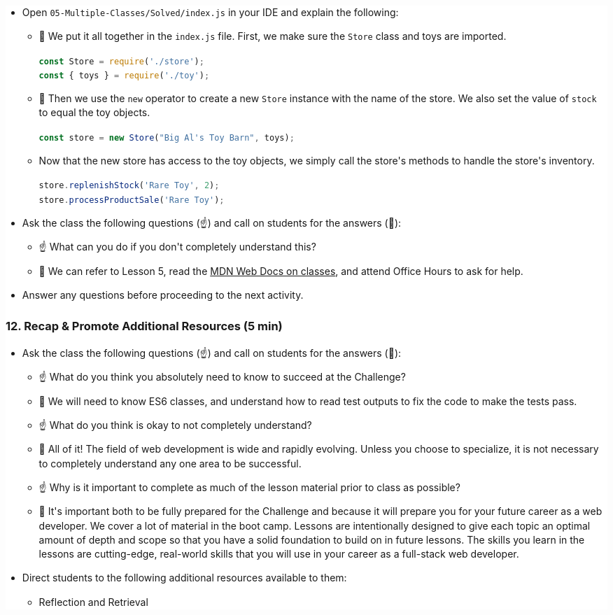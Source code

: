 * Open `05-Multiple-Classes/Solved/index.js` in your IDE and explain the following:

  * 🔑 We put it all together in the `index.js` file. First, we make sure the `Store` class and toys are imported.

    ```js
    const Store = require('./store');
    const { toys } = require('./toy');
    ```

  * 🔑 Then we use the `new` operator to create a new `Store` instance with the name of the store. We also set the value of `stock` to equal the toy objects.

    ```js
    const store = new Store("Big Al's Toy Barn", toys);
    ```

  * Now that the new store has access to the toy objects, we simply call the store's methods to handle the store's inventory.

    ```js
    store.replenishStock('Rare Toy', 2);
    store.processProductSale('Rare Toy');
    ```

* Ask the class the following questions (☝️) and call on students for the answers (🙋):

  * ☝️ What can you do if you don't completely understand this?

  * 🙋 We can refer to Lesson 5, read the [MDN Web Docs on classes](https://developer.mozilla.org/en-US/docs/Web/JavaScript/Reference/Classes), and attend Office Hours to ask for help.

* Answer any questions before proceeding to the next activity.

### 12. Recap & Promote Additional Resources (5 min)

* Ask the class the following questions (☝️) and call on students for the answers (🙋):

  * ☝️ What do you think you absolutely need to know to succeed at the Challenge?

  * 🙋 We will need to know ES6 classes, and understand how to read test outputs to fix the code to make the tests pass.

  * ☝️ What do you think is okay to not completely understand?

  * 🙋 All of it! The field of web development is wide and rapidly evolving. Unless you choose to specialize, it is not necessary to completely understand any one area to be successful.

  * ☝️ Why is it important to complete as much of the lesson material prior to class as possible?

  * 🙋 It's important both to be fully prepared for the Challenge and because it will prepare you for your future career as a web developer. We cover a lot of material in the boot camp. Lessons are intentionally designed to give each topic an optimal amount of depth and scope so that you have a solid foundation to build on in future lessons. The skills you learn in the lessons are cutting-edge, real-world skills that you will use in your career as a full-stack web developer.

* Direct students to the following additional resources available to them:

  * Reflection and Retrieval
